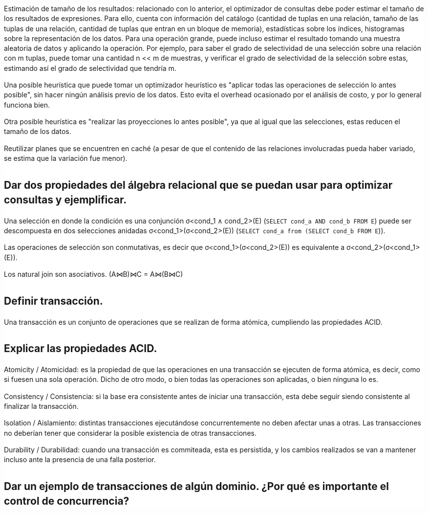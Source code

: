 Estimación de tamaño de los resultados: relacionado con lo anterior, el optimizador de consultas debe poder estimar el tamaño de los resultados de expresiones. Para ello, cuenta con información del catálogo (cantidad de tuplas en una relación, tamaño de las tuplas de una relación, cantidad de tuplas que entran en un bloque de memoria), estadísticas sobre los índices, histogramas sobre la representación de los datos. Para una operación grande, puede incluso estimar el resultado tomando una muestra aleatoria de datos y aplicando la operación. Por ejemplo, para saber el grado de selectividad de una selección sobre una relación con m tuplas, puede tomar una cantidad n << m de muestras, y verificar el grado de selectividad de la selección sobre estas, estimando así el grado de selectividad que tendría m.

Una posible heurística que puede tomar un optimizador heurístico es "aplicar todas las operaciones de selección lo antes posible", sin hacer ningún análisis previo de los datos. Esto evita el overhead ocasionado por el análisis de costo, y por lo general funciona bien.

Otra posible heurística es "realizar las proyecciones lo antes posible", ya que al igual que las selecciones, estas reducen el tamaño de los datos.

Reutilizar planes que se encuentren en caché (a pesar de que el contenido de las relaciones involucradas pueda haber variado, se estima que la variación fue menor).

## Dar dos propiedades del álgebra relacional que se puedan usar para optimizar consultas y ejemplificar.

Una selección en donde la condición es una conjunción σ\<cond_1 ∧ cond_2\>(E) (`SELECT cond_a AND cond_b FROM E`) puede ser descompuesta en dos selecciones anidadas σ\<cond_1\>(σ\<cond_2\>(E)) (`SELECT cond_a from (SELECT cond_b FROM E`)).

Las operaciones de selección son conmutativas, es decir que σ\<cond_1\>(σ\<cond_2\>(E)) es equivalente a σ\<cond_2\>(σ\<cond_1\>(E)).

Los natural join son asociativos. (A⋈B)⋈C = A⋈(B⋈C)

## Definir transacción.

Una transacción es un conjunto de operaciones que se realizan de forma atómica, cumpliendo las propiedades ACID.

## Explicar las propiedades ACID.

Atomicity / Atomicidad: es la propiedad de que las operaciones en una transacción se ejecuten de forma atómica, es decir, como si fuesen una sola operación. Dicho de otro modo, o bien todas las operaciones son aplicadas, o bien ninguna lo es.

Consistency / Consistencia: si la base era consistente antes de iniciar una transacción, esta debe seguir siendo consistente al finalizar la transacción.

Isolation / Aislamiento: distintas transacciones ejecutándose concurrentemente no deben afectar unas a otras. Las transacciones no deberían tener que considerar la posible existencia de otras transacciones.

Durability / Durabilidad: cuando una transacción es commiteada, esta es persistida, y los cambios realizados se van a mantener incluso ante la presencia de una falla posterior.

## Dar un ejemplo de transacciones de algún dominio. ¿Por qué es importante el control de concurrencia?
